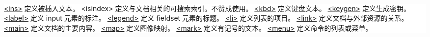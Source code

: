 <tr>
<td><a href="/tags/tag_ins.asp">&lt;ins&gt;</a></td>
<td>定义被插入文本。</td>
</tr>

<tr>
<td>&lt;isindex&gt;</td>
<td>定义与文档相关的可搜索索引。<span class="deprecated">不赞成使用。</span></td>
</tr>

<tr>
<td><a href="/tags/tag_phrase_elements.asp">&lt;kbd&gt;</a></td>
<td>定义键盘文本。</td>
</tr>

<tr>
<td><a href="/tags/tag_keygen.asp">&lt;keygen&gt;</a></td>
<td>定义生成密钥。</td>
</tr>

<tr>
<td><a href="/tags/tag_label.asp">&lt;label&gt;</a></td>
<td>定义 input 元素的标注。</td>
</tr>

<tr>
<td><a href="/tags/tag_legend.asp">&lt;legend&gt;</a></td>
<td>定义 fieldset 元素的标题。</td>
</tr>

<tr>
<td><a href="/tags/tag_li.asp">&lt;li&gt;</a></td>
<td>定义列表的项目。</td>
</tr>

<tr>
<td><a href="/tags/tag_link.asp">&lt;link&gt;</a></td>
<td>定义文档与外部资源的关系。</td>
</tr>

<tr>
<td><a href="/tags/tag_main.asp">&lt;main&gt;</a></td>
<td>定义文档的主要内容。</td>
</tr>

<tr>
<td><a href="/tags/tag_map.asp">&lt;map&gt;</a></td>
<td>定义图像映射。</td>
</tr>

<tr>
<td><a href="/tags/tag_mark.asp">&lt;mark&gt;</a></td>
<td>定义有记号的文本。</td>
</tr>

<tr>
<td><a href="/tags/tag_menu.asp">&lt;menu&gt;</a></td>
<td>定义命令的列表或菜单。</td>
</tr>
